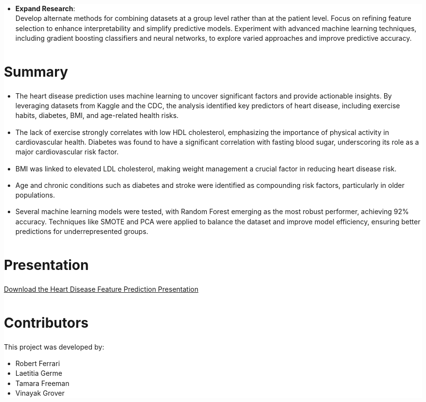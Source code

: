 - **Expand Research**:  
Develop alternate methods for combining datasets at a group level rather than at the patient level. Focus on refining feature selection to enhance interpretability and simplify predictive models. Experiment with advanced machine learning techniques, including gradient boosting classifiers and neural networks, to explore varied approaches and improve predictive accuracy.  

# Summary  

- The heart disease prediction uses machine learning to uncover significant factors and provide actionable insights. By leveraging datasets from Kaggle and the CDC, the analysis identified key predictors of heart disease, including exercise habits, diabetes, BMI, and age-related health risks.

- The lack of exercise strongly correlates with low HDL cholesterol, emphasizing the importance of physical activity in cardiovascular health. Diabetes was found to have a significant correlation with fasting blood sugar, underscoring its role as a major cardiovascular risk factor.  

- BMI was linked to elevated LDL cholesterol, making weight management a crucial factor in reducing heart disease risk.  

- Age and chronic conditions such as diabetes and stroke were identified as compounding risk factors, particularly in older populations.

- Several machine learning models were tested, with Random Forest emerging as the most robust performer, achieving 92% accuracy. Techniques like SMOTE and PCA were applied to balance the dataset and improve model efficiency, ensuring better predictions for underrepresented groups.  

# Presentation  

[Download the Heart Disease Feature Prediction Presentation](AI_Bootcamp_Project_2.pptx)

# Contributors
This project was developed by:
- Robert Ferrari
- Laetitia Germe
- Tamara Freeman
- Vinayak Grover